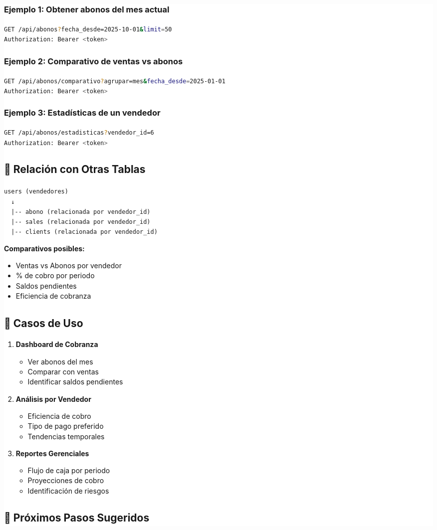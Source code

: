 ### Ejemplo 1: Obtener abonos del mes actual
```bash
GET /api/abonos?fecha_desde=2025-10-01&limit=50
Authorization: Bearer <token>
```

### Ejemplo 2: Comparativo de ventas vs abonos
```bash
GET /api/abonos/comparativo?agrupar=mes&fecha_desde=2025-01-01
Authorization: Bearer <token>
```

### Ejemplo 3: Estadísticas de un vendedor
```bash
GET /api/abonos/estadisticas?vendedor_id=6
Authorization: Bearer <token>
```

## 🔄 Relación con Otras Tablas

```
users (vendedores)
  ↓
  |-- abono (relacionada por vendedor_id)
  |-- sales (relacionada por vendedor_id)
  |-- clients (relacionada por vendedor_id)
```

**Comparativos posibles:**
- Ventas vs Abonos por vendedor
- % de cobro por periodo
- Saldos pendientes
- Eficiencia de cobranza

## 🎯 Casos de Uso

1. **Dashboard de Cobranza**
   - Ver abonos del mes
   - Comparar con ventas
   - Identificar saldos pendientes

2. **Análisis por Vendedor**
   - Eficiencia de cobro
   - Tipo de pago preferido
   - Tendencias temporales

3. **Reportes Gerenciales**
   - Flujo de caja por periodo
   - Proyecciones de cobro
   - Identificación de riesgos

## 🚀 Próximos Pasos Sugeridos
